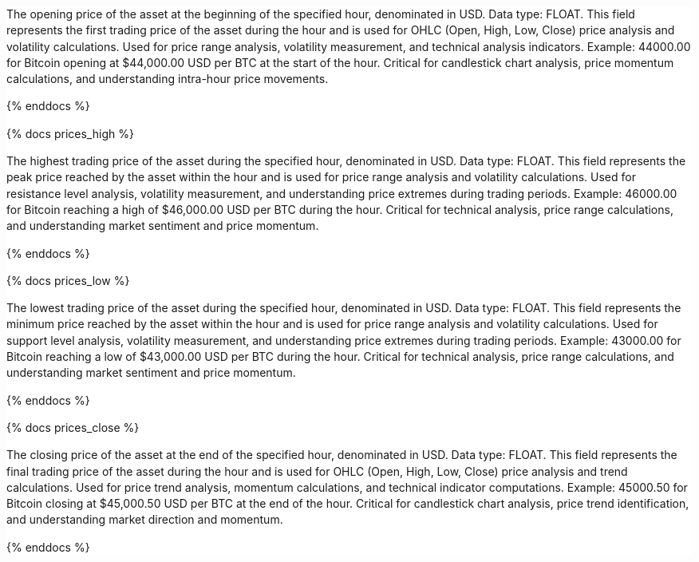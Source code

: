 The opening price of the asset at the beginning of the specified hour, denominated in USD. Data type: FLOAT. This field represents the first trading price of the asset during the hour and is used for OHLC (Open, High, Low, Close) price analysis and volatility calculations. Used for price range analysis, volatility measurement, and technical analysis indicators. Example: 44000.00 for Bitcoin opening at $44,000.00 USD per BTC at the start of the hour. Critical for candlestick chart analysis, price momentum calculations, and understanding intra-hour price movements.

{% enddocs %}

{% docs prices_high %}

The highest trading price of the asset during the specified hour, denominated in USD. Data type: FLOAT. This field represents the peak price reached by the asset within the hour and is used for price range analysis and volatility calculations. Used for resistance level analysis, volatility measurement, and understanding price extremes during trading periods. Example: 46000.00 for Bitcoin reaching a high of $46,000.00 USD per BTC during the hour. Critical for technical analysis, price range calculations, and understanding market sentiment and price momentum.

{% enddocs %}

{% docs prices_low %}

The lowest trading price of the asset during the specified hour, denominated in USD. Data type: FLOAT. This field represents the minimum price reached by the asset within the hour and is used for price range analysis and volatility calculations. Used for support level analysis, volatility measurement, and understanding price extremes during trading periods. Example: 43000.00 for Bitcoin reaching a low of $43,000.00 USD per BTC during the hour. Critical for technical analysis, price range calculations, and understanding market sentiment and price momentum.

{% enddocs %}

{% docs prices_close %}

The closing price of the asset at the end of the specified hour, denominated in USD. Data type: FLOAT. This field represents the final trading price of the asset during the hour and is used for OHLC (Open, High, Low, Close) price analysis and trend calculations. Used for price trend analysis, momentum calculations, and technical indicator computations. Example: 45000.50 for Bitcoin closing at $45,000.50 USD per BTC at the end of the hour. Critical for candlestick chart analysis, price trend identification, and understanding market direction and momentum.

{% enddocs %}